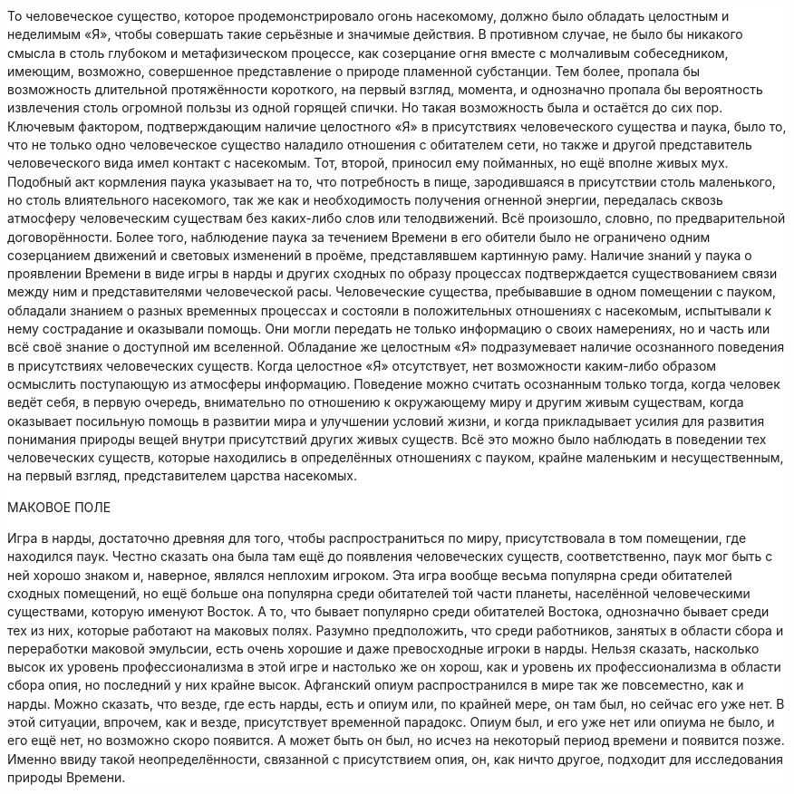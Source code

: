 То человеческое существо, которое продемонстрировало огонь насекомому, должно было обладать целостным и неделимым «Я», чтобы совершать такие серьёзные и значимые действия. В противном случае, не было бы никакого смысла в столь глубоком и метафизическом процессе, как созерцание огня вместе с молчаливым собеседником, имеющим, возможно, совершенное представление о природе пламенной субстанции. Тем более, пропала бы возможность длительной протяжённости короткого, на первый взгляд, момента, и однозначно пропала бы вероятность извлечения столь огромной пользы из одной горящей спички. Но такая возможность была и остаётся до сих пор. Ключевым фактором, подтверждающим наличие целостного «Я» в присутствиях человеческого существа и паука, было то, что не только одно человеческое существо наладило отношения с обитателем сети, но также и другой представитель человеческого вида имел контакт с насекомым. Тот, второй, приносил ему пойманных, но ещё вполне живых мух. Подобный акт кормления паука указывает на то, что потребность в пище, зародившаяся в присутствии столь маленького, но столь влиятельного насекомого, так же как и необходимость получения огненной энергии, передалась сквозь атмосферу человеческим существам без каких-либо слов или телодвижений. Всё произошло, словно, по предварительной договорённости. Более того, наблюдение паука за течением Времени в его обители было не ограничено одним созерцанием движений и световых изменений в проёме, представлявшем картинную раму. Наличие знаний у паука о проявлении Времени в виде игры в нарды и других сходных по образу процессах подтверждается существованием связи между ним и представителями человеческой расы. Человеческие существа, пребывавшие в одном помещении с пауком, обладали знанием о разных временных процессах и состояли в положительных отношениях с насекомым, испытывали к нему сострадание и оказывали помощь. Они могли передать не только информацию о своих намерениях, но и часть или всё своё знание о доступной им вселенной.
Обладание же целостным «Я» подразумевает наличие осознанного поведения в присутствиях человеческих существ. Когда целостное «Я» отсутствует, нет возможности каким-либо образом осмыслить поступающую из атмосферы информацию. Поведение можно считать осознанным только тогда, когда человек ведёт себя, в первую очередь, внимательно по отношению к окружающему миру и другим живым существам, когда оказывает посильную помощь в развитии мира и улучшении условий жизни, и когда прикладывает усилия для развития понимания природы вещей внутри присутствий других живых существ. Всё это можно было наблюдать в поведении тех человеческих существ, которые находились в определённых отношениях с пауком, крайне маленьким и несущественным, на первый взгляд, представителем царства насекомых. 

МАКОВОЕ ПОЛЕ

Игра в нарды, достаточно древняя для того, чтобы распространиться по миру, присутствовала в том помещении, где находился паук. Честно сказать она была там ещё до появления человеческих существ, соответственно, паук мог быть с ней хорошо знаком и, наверное, являлся неплохим игроком. Эта игра вообще весьма популярна среди обитателей сходных помещений, но ещё больше она популярна среди обитателей той части планеты, населённой человеческими существами, которую именуют Восток. А то, что бывает популярно среди обитателей Востока, однозначно бывает среди тех из них, которые работают на маковых полях. Разумно предположить, что среди работников, занятых в области сбора и переработки маковой эмульсии, есть очень хорошие и даже превосходные игроки в нарды. Нельзя сказать, насколько высок их уровень профессионализма в этой игре и настолько же он хорош, как и уровень их профессионализма в области сбора опия, но последний у них крайне высок. Афганский опиум распространился в мире так же повсеместно, как и нарды. Можно сказать, что везде, где есть нарды, есть и опиум или, по крайней мере, он там был, но сейчас его уже нет. В этой ситуации, впрочем, как и везде, присутствует временной парадокс. Опиум был, и его уже нет или опиума не было, и его ещё нет, но возможно скоро появится. А может быть он был, но исчез на некоторый период времени и появится позже. Именно ввиду такой неопределённости, связанной с присутствием опия, он, как ничто другое, подходит для исследования природы Времени.